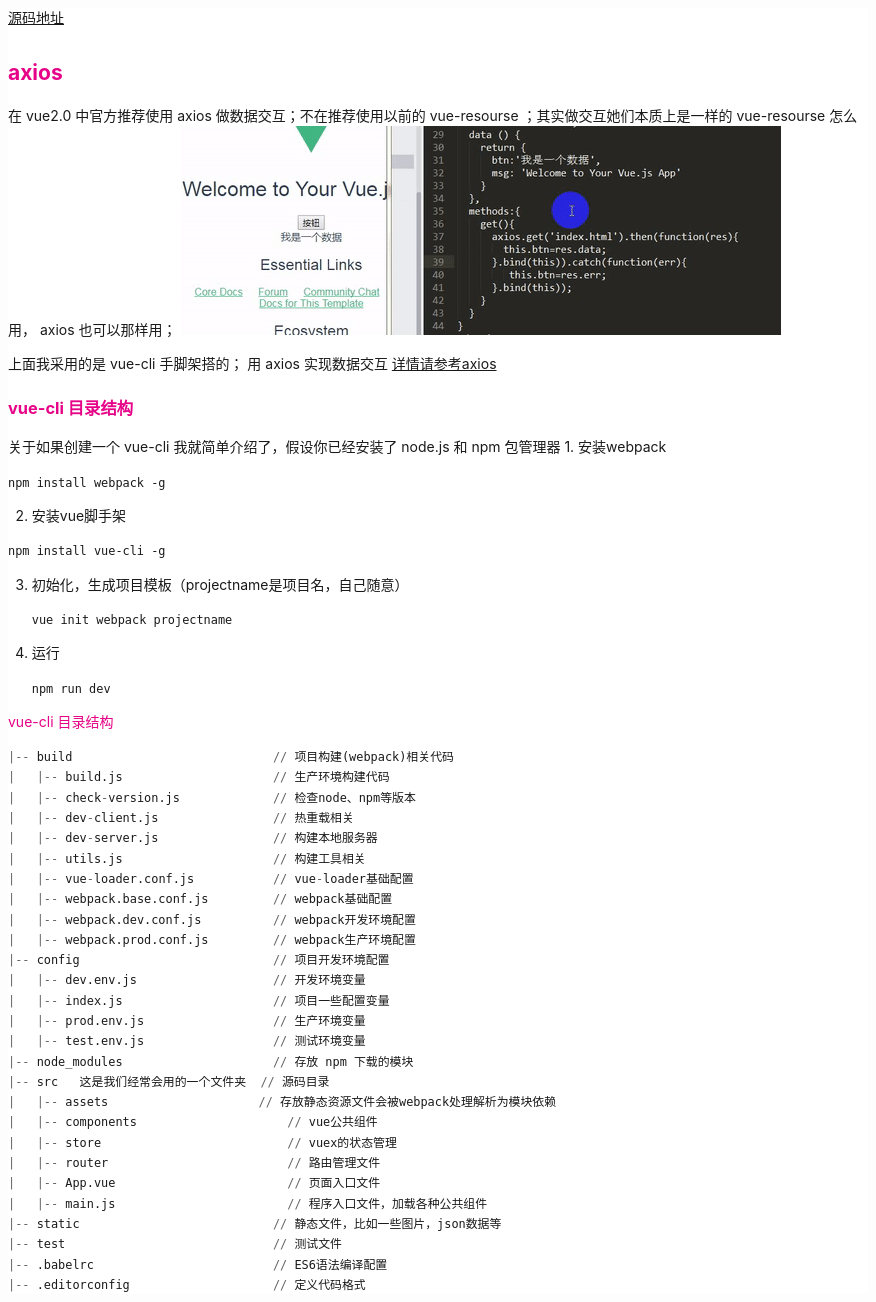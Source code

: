 
[源码地址](https://github.com/sunseekers/Vue/blob/master/DOME_HTML/slot.html)

<h2 style='color:rgb(230,3,135);'> axios </h2>
在 vue2.0 中官方推荐使用 axios 做数据交互；不在推荐使用以前的 vue-resourse ；其实做交互她们本质上是一样的 vue-resourse 怎么用， axios 也可以那样用；

<img src='./DOME_HTML/img/axios.gif'/>

上面我采用的是 vue-cli 手脚架搭的； 用 axios 实现数据交互
[详情请参考axios](https://github.com/axios/axios)

<h3 style='color:rgb(230,3,135);'> vue-cli 目录结构 </h3>
关于如果创建一个 vue-cli 我就简单介绍了，假设你已经安装了 node.js 和 npm 包管理器
1. 安装webpack

 `npm install webpack -g`
 
2. 安装vue脚手架

 `npm install vue-cli -g`
 
3. 初始化，生成项目模板（projectname是项目名，自己随意）

   `vue init webpack projectname`
   
4. 运行 

   `npm run dev`

<span style='color:rgb(230,3,135);'> vue-cli 目录结构 </span>

```python
|-- build                            // 项目构建(webpack)相关代码
|   |-- build.js                     // 生产环境构建代码
|   |-- check-version.js             // 检查node、npm等版本
|   |-- dev-client.js                // 热重载相关
|   |-- dev-server.js                // 构建本地服务器
|   |-- utils.js                     // 构建工具相关
|   |-- vue-loader.conf.js           // vue-loader基础配置
|   |-- webpack.base.conf.js         // webpack基础配置
|   |-- webpack.dev.conf.js          // webpack开发环境配置
|   |-- webpack.prod.conf.js         // webpack生产环境配置
|-- config                           // 项目开发环境配置
|   |-- dev.env.js                   // 开发环境变量
|   |-- index.js                     // 项目一些配置变量
|   |-- prod.env.js                  // 生产环境变量
|   |-- test.env.js                  // 测试环境变量
|-- node_modules                     // 存放 npm 下载的模块
|-- src   这是我们经常会用的一个文件夹  // 源码目录
|   |-- assets                     // 存放静态资源文件会被webpack处理解析为模块依赖
|   |-- components                     // vue公共组件
|   |-- store                          // vuex的状态管理
|   |-- router                         // 路由管理文件
|   |-- App.vue                        // 页面入口文件
|   |-- main.js                        // 程序入口文件，加载各种公共组件
|-- static                           // 静态文件，比如一些图片，json数据等
|-- test                             // 测试文件
|-- .babelrc                         // ES6语法编译配置
|-- .editorconfig                    // 定义代码格式
```